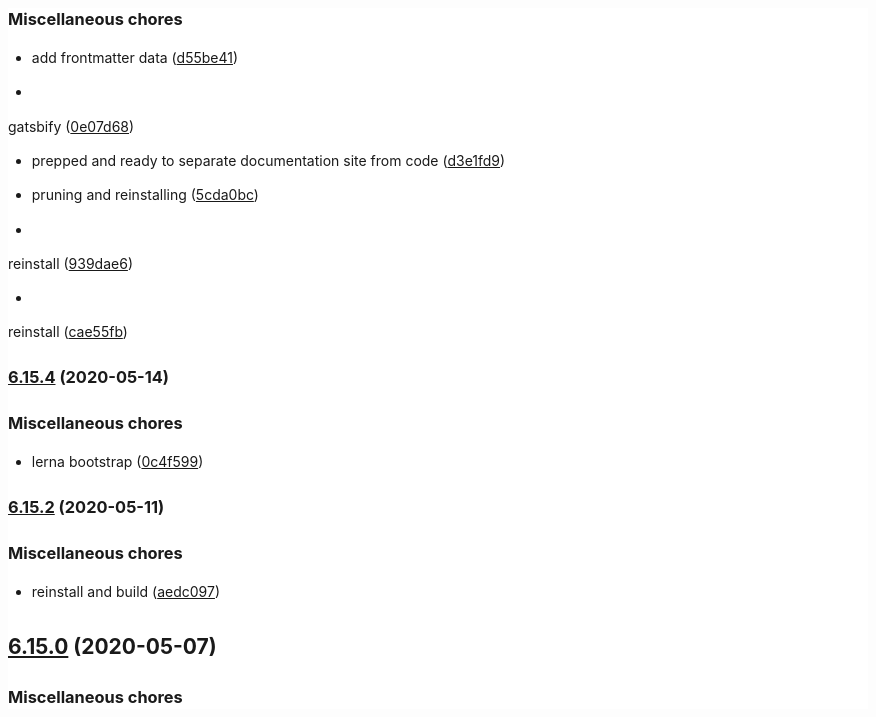 ### Miscellaneous chores

* add frontmatter
  data ([d55be41](https://dev.azure.com/if-it/If%20Design%20Hub/_git/ids-core/commit/d55be418b975c2c820fdce8e34188db124d5b4a9?refName=refs%2Fheads%2Fmaster))

*
gatsbify ([0e07d68](https://dev.azure.com/if-it/If%20Design%20Hub/_git/ids-core/commit/0e07d68c959070dd089914062bec097daeee5daa?refName=refs%2Fheads%2Fmaster))

* prepped and ready to separate documentation site from
  code ([d3e1fd9](https://dev.azure.com/if-it/If%20Design%20Hub/_git/ids-core/commit/d3e1fd945d0a5784cc2d0fb635e1f42eb941be2b?refName=refs%2Fheads%2Fmaster))

* pruning and
  reinstalling ([5cda0bc](https://dev.azure.com/if-it/If%20Design%20Hub/_git/ids-core/commit/5cda0bce5215f89ba9b467ab52811f525f480cb4?refName=refs%2Fheads%2Fmaster))

*
reinstall ([939dae6](https://dev.azure.com/if-it/If%20Design%20Hub/_git/ids-core/commit/939dae622c0acb430ca04eb51e0f30be95f07a7a?refName=refs%2Fheads%2Fmaster))

*
reinstall ([cae55fb](https://dev.azure.com/if-it/If%20Design%20Hub/_git/ids-core/commit/cae55fb1f28f63b6d4288828b555841aff5bc736?refName=refs%2Fheads%2Fmaster))

### [6.15.4](https://dev.azure.com/if-it/If%20Design%20Hub/_git/ids-core/branchCompare?baseVersion=GTv6.15.3&targetVersion=GTv6.15.4&_a=commits) (2020-05-14)

### Miscellaneous chores

* lerna
  bootstrap ([0c4f599](https://dev.azure.com/if-it/If%20Design%20Hub/_git/ids-core/commit/0c4f59916f676cf06dbdcbb0f3bec0242273bf64?refName=refs%2Fheads%2Fmaster))

### [6.15.2](https://dev.azure.com/if-it/If%20Design%20Hub/_git/ids-core/branchCompare?baseVersion=GTv6.15.1&targetVersion=GTv6.15.2&_a=commits) (2020-05-11)

### Miscellaneous chores

* reinstall and
  build ([aedc097](https://dev.azure.com/if-it/If%20Design%20Hub/_git/ids-core/commit/aedc097c2a26accb80aff5ee8ff3843c7f0da565?refName=refs%2Fheads%2Fmaster))

## [6.15.0](https://dev.azure.com/if-it/If%20Design%20Hub/_git/ids-core/branchCompare?baseVersion=GTv6.14.1&targetVersion=GTv6.15.0&_a=commits) (2020-05-07)

### Miscellaneous chores
